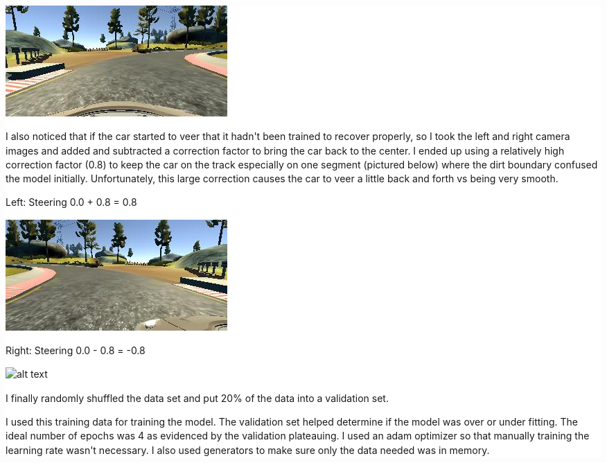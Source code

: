 ![alt text][image2]

I also noticed that if the car started to veer that it hadn't been trained to recover properly, so I took the left and right camera images and added and subtracted a correction factor to bring the car back to the center. I ended up using a relatively high correction factor (0.8) to keep the car on the track especially on one segment (pictured below) where the dirt boundary confused the model initially. Unfortunately, this large correction causes the car to veer a little back and forth vs being very smooth.

Left: Steering 0.0 + 0.8 = 0.8

![alt text][image3]

Right: Steering 0.0 - 0.8 = -0.8

![alt text][image4]

I finally randomly shuffled the data set and put 20% of the data into a validation set. 

I used this training data for training the model. The validation set helped determine if the model was over or under fitting. The ideal number of epochs was 4 as evidenced by the validation plateauing. I used an adam optimizer so that manually training the learning rate wasn't necessary. I also used generators to make sure only the data needed was in memory.


[//]: # (Image References)
[image1]: ./examples/center.jpg "Center"
[image2]: ./examples/flipped.jpg "Flipped"
[image3]: ./examples/left.jpg "Left"
[image4]: ./examples/righta.jpg "Left"